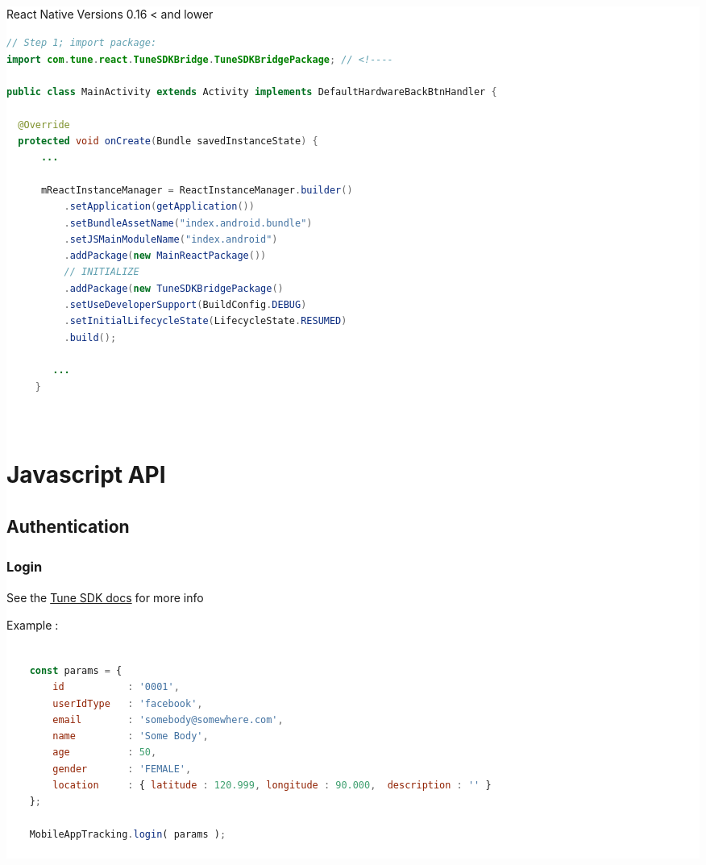   React Native Versions 0.16 < and lower
  
  ```java
  // Step 1; import package:
  import com.tune.react.TuneSDKBridge.TuneSDKBridgePackage; // <!---- 

  public class MainActivity extends Activity implements DefaultHardwareBackBtnHandler {
    
    @Override
    protected void onCreate(Bundle savedInstanceState) {
        ...
        
        mReactInstanceManager = ReactInstanceManager.builder()
            .setApplication(getApplication())
            .setBundleAssetName("index.android.bundle")
            .setJSMainModuleName("index.android")
            .addPackage(new MainReactPackage())
            // INITIALIZE
            .addPackage(new TuneSDKBridgePackage()
            .setUseDeveloperSupport(BuildConfig.DEBUG)
            .setInitialLifecycleState(LifecycleState.RESUMED)
            .build();
 
          ...
       }   
       
      
  ```  
  
# Javascript API


## Authentication


### Login


See the [Tune SDK docs](http://developers.mobileapptracking.com/mobile-sdks-app-events-auth-login/) for more info

Example :

```js

    const params = {
        id           : '0001', 
        userIdType   : 'facebook',
        email        : 'somebody@somewhere.com',
        name         : 'Some Body', 
        age          : 50, 
        gender       : 'FEMALE', 
        location     : { latitude : 120.999, longitude : 90.000,  description : '' }
    };
    
    MobileAppTracking.login( params );
    
```    
